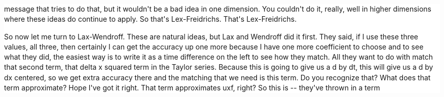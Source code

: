   <span m='817910'>message</span> <span m='818310'>that</span> <span m='818470'>tries</span>
  <span m='818800'>to</span> <span m='818920'>do</span> <span m='819100'>that,</span>
  <span m='820250'>but</span> <span m='821190'>it</span> <span m='821570'>wouldn't</span>
  <span m='821870'>be</span> <span m='821950'>a</span> <span m='822020'>bad</span>
  <span m='822280'>idea</span> <span m='822710'>in</span> <span m='822810'>one</span>
  <span m='823070'>dimension.</span> <span m='824450'>You</span> <span m='824660'>couldn't</span>
  <span m='825030'>do</span> <span m='825180'>it,</span> <span m='825720'>really,</span>
  <span m='826380'>well</span> <span m='827400'>in</span> <span m='827580'>higher</span>
  <span m='827920'>dimensions</span> <span m='828600'>where</span> <span m='828960'>these</span>
  <span m='829310'>ideas</span> <span m='830960'>do</span> <span m='831610'>continue</span>
  <span m='832130'>to</span> <span m='832250'>apply.</span> <span m='833620'>So</span>
  <span m='833800'>that's</span> <span m='834220'>Lex-Freidrichs.</span> <span m='836290'>That's</span>
  <span m='836550'>Lex-Freidrichs.</span> </p><p><span m='841610'>So</span> <span
  m='842420'>now</span> <span m='842760'>let</span> <span m='842900'>me</span> <span
  m='843080'>turn</span> <span m='843360'>to</span> <span m='843570'>Lax-Wendroff.</span>
  <span m='846770'>These</span> <span m='846970'>are</span> <span m='847090'>natural</span>
  <span m='847610'>ideas,</span> <span m='849280'>but</span> <span m='850150'>Lax</span>
  <span m='850520'>and</span> <span m='850650'>Wendroff</span> <span m='851230'>did</span>
  <span m='851420'>it</span> <span m='851570'>first.</span> <span m='852740'>They</span>
  <span m='853390'>said,</span> <span m='854490'>if</span> <span m='854680'>I</span>
  <span m='854800'>use</span> <span m='855160'>these</span> <span m='855520'>three</span>
  <span m='855850'>values,</span> <span m='858250'>all</span> <span m='858470'>three,</span>
  <span m='860710'>then</span> <span m='861100'>certainly</span> <span m='861720'>I</span>
  <span m='862010'>can</span> <span m='863030'>get</span> <span m='863270'>the</span>
  <span m='863410'>accuracy</span> <span m='863970'>up</span> <span m='864200'>one</span>
  <span m='864430'>more</span> <span m='864730'>because</span> <span m='865120'>I</span>
  <span m='865230'>have</span> <span m='865390'>one</span> <span m='865640'>more</span>
  <span m='865910'>coefficient</span> <span m='866580'>to</span> <span m='866700'>choose</span>
  <span m='867800'>and</span> <span m='870880'>to</span> <span m='871060'>see</span>
  <span m='871420'>what</span> <span m='871760'>they</span> <span m='871940'>did,</span>
  <span m='874320'>the</span> <span m='874560'>easiest</span> <span m='875110'>way</span>
  <span m='875460'>is</span> <span m='875640'>to</span> <span m='875750'>write</span>
  <span m='876110'>it</span> <span m='876830'>as</span> <span m='877100'>a</span>
  <span m='878120'>time</span> <span m='878490'>difference</span> <span m='879340'>on</span>
  <span m='879550'>the</span> <span m='879650'>left</span> <span m='880780'>to</span>
  <span m='880930'>see</span> <span m='881090'>how</span> <span m='881280'>they</span>
  <span m='881460'>match.</span> <span m='883030'>All</span> <span m='883200'>they</span>
  <span m='883340'>want</span> <span m='883550'>to</span> <span m='883630'>do</span>
  <span m='883740'>with</span> <span m='883960'>match</span> <span m='884290'>that</span>
  <span m='884550'>second</span> <span m='885370'>term,</span> <span m='885750'>that</span>
  <span m='886000'>delta</span> <span m='886350'>x</span> <span m='886650'>squared</span>
  <span m='887310'>term</span> <span m='888360'>in</span> <span m='888590'>the</span>
  <span m='888730'>Taylor</span> <span m='889160'>series.</span> <span m='893320'>Because</span>
  <span m='893550'>this</span> <span m='893760'>is</span> <span m='893930'>going to</span>
  <span m='895130'>give</span> <span m='895350'>us</span> <span m='895600'>a</span>
  <span m='895690'>d</span> <span m='895930'>by</span> <span m='896090'>dt,</span>
  <span m='897680'>this</span> <span m='897990'>will</span> <span m='898190'>give</span>
  <span m='898450'>us</span> <span m='898650'>a</span> <span m='898770'>d</span> <span
  m='898950'>by</span> <span m='899170'>dx</span> <span m='901090'>centered,</span>
  <span m='901740'>so</span> <span m='902110'>we</span> <span m='902290'>get</span>
  <span m='902740'>extra</span> <span m='903370'>accuracy</span> <span m='903720'>there</span>
  <span m='904410'>and</span> <span m='904650'>the</span> <span m='904720'>matching</span>
  <span m='905350'>that</span> <span m='905510'>we</span> <span m='905660'>need</span>
  <span m='906480'>is</span> <span m='906970'>this</span> <span m='907800'>term.</span>
  <span m='909730'>Do</span> <span m='909790'>you</span> <span m='909870'>recognize</span>
  <span m='910500'>that?</span> <span m='910770'>What</span> <span m='911200'>does</span>
  <span m='911380'>that</span> <span m='911610'>term</span> <span m='911930'>approximate?</span>
  <span m='916280'>Hope</span> <span m='916450'>I've</span> <span m='916620'>got</span>
  <span m='916810'>it</span> <span m='916960'>right.</span> <span m='920220'>That</span>
  <span m='920510'>term</span> <span m='920870'>approximates</span> <span m='924190'>uxf,</span>
  <span m='925040'>right?</span> <span m='925940'>So</span> <span m='926080'>this</span>
  <span m='926360'>is --</span> <span m='926650'>they've</span> <span m='926910'>thrown</span>
  <span m='927580'>in</span> <span m='927880'>a</span> <span m='928040'>term</span>